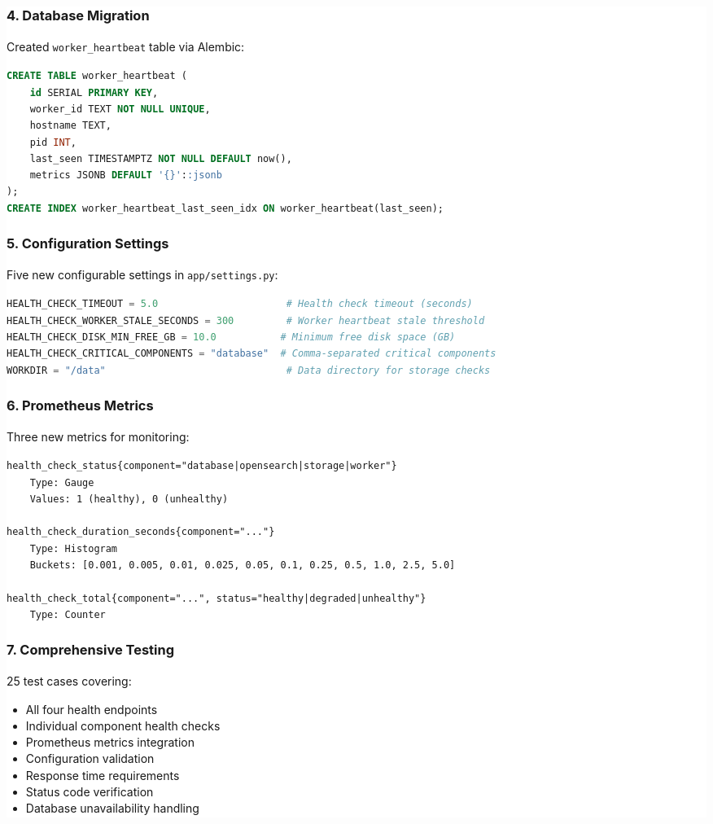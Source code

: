 ### 4. Database Migration

Created `worker_heartbeat` table via Alembic:

```sql
CREATE TABLE worker_heartbeat (
    id SERIAL PRIMARY KEY,
    worker_id TEXT NOT NULL UNIQUE,
    hostname TEXT,
    pid INT,
    last_seen TIMESTAMPTZ NOT NULL DEFAULT now(),
    metrics JSONB DEFAULT '{}'::jsonb
);
CREATE INDEX worker_heartbeat_last_seen_idx ON worker_heartbeat(last_seen);
```

### 5. Configuration Settings

Five new configurable settings in `app/settings.py`:

```python
HEALTH_CHECK_TIMEOUT = 5.0                      # Health check timeout (seconds)
HEALTH_CHECK_WORKER_STALE_SECONDS = 300         # Worker heartbeat stale threshold
HEALTH_CHECK_DISK_MIN_FREE_GB = 10.0           # Minimum free disk space (GB)
HEALTH_CHECK_CRITICAL_COMPONENTS = "database"  # Comma-separated critical components
WORKDIR = "/data"                               # Data directory for storage checks
```

### 6. Prometheus Metrics

Three new metrics for monitoring:

```
health_check_status{component="database|opensearch|storage|worker"}
    Type: Gauge
    Values: 1 (healthy), 0 (unhealthy)

health_check_duration_seconds{component="..."}
    Type: Histogram
    Buckets: [0.001, 0.005, 0.01, 0.025, 0.05, 0.1, 0.25, 0.5, 1.0, 2.5, 5.0]

health_check_total{component="...", status="healthy|degraded|unhealthy"}
    Type: Counter
```

### 7. Comprehensive Testing

25 test cases covering:
- All four health endpoints
- Individual component health checks
- Prometheus metrics integration
- Configuration validation
- Response time requirements
- Status code verification
- Database unavailability handling
